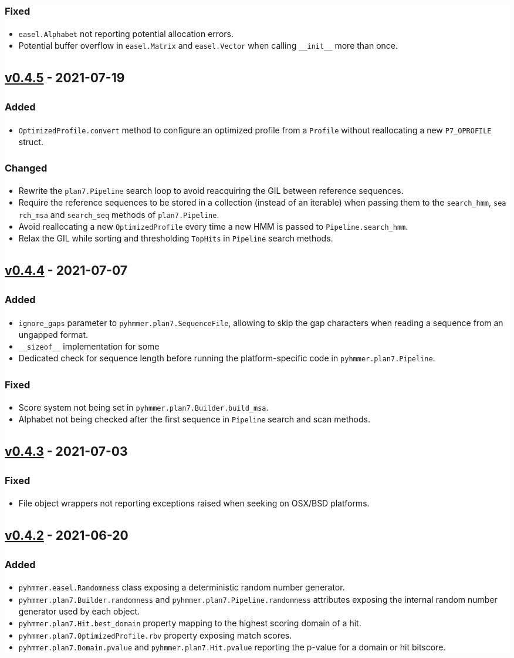 ### Fixed
- `easel.Alphabet` not reporting potential allocation errors.
- Potential buffer overflow in `easel.Matrix` and `easel.Vector` when calling `__init__` more than once.


## [v0.4.5] - 2021-07-19
[v0.4.5]: https://github.com/althonos/pyhmmer/compare/v0.4.4...v0.4.5

### Added
- `OptimizedProfile.convert` method to configure an optimized profile from a `Profile` without reallocating a new `P7_OPROFILE` struct.

### Changed
- Rewrite the `plan7.Pipeline` search loop to avoid reacquiring the GIL between reference sequences.
- Require the reference sequences to be stored in a collection (instead of an iterable) when passing them to the `search_hmm`, `search_msa` and `search_seq` methods of `plan7.Pipeline`.
- Avoid reallocating a new `OptimizedProfile` every time a new HMM is passed to `Pipeline.search_hmm`.
- Relax the GIL while sorting and thresholding `TopHits` in `Pipeline` search methods.


## [v0.4.4] - 2021-07-07
[v0.4.4]: https://github.com/althonos/pyhmmer/compare/v0.4.3...v0.4.4

### Added
- `ignore_gaps` parameter to `pyhmmer.plan7.SequenceFile`, allowing to skip the gap characters when reading a sequence from an ungapped format.
- `__sizeof__` implementation for some
- Dedicated check for sequence length before running the platform-specific code in `pyhmmer.plan7.Pipeline`.

### Fixed
- Score system not being set in `pyhmmer.plan7.Builder.build_msa`.
- Alphabet not being checked after the first sequence in `Pipeline` search and scan methods.


## [v0.4.3] - 2021-07-03
[v0.4.3]: https://github.com/althonos/pyhmmer/compare/v0.4.2...v0.4.3

### Fixed
- File object wrappers not reporting exceptions raised when seeking on OSX/BSD platforms.


## [v0.4.2] - 2021-06-20
[v0.4.2]: https://github.com/althonos/pyhmmer/compare/v0.4.1...v0.4.2

### Added
- `pyhmmer.easel.Randomness` class exposing a deterministic random number generator.
- `pyhmmer.plan7.Builder.randomness` and `pyhmmer.plan7.Pipeline.randomness` attributes exposing the internal random number generator used by each object.
- `pyhmmer.plan7.Hit.best_domain` property mapping to the highest scoring domain of a hit.
- `pyhmmer.plan7.OptimizedProfile.rbv` property exposing match scores.
- `pyhmmer.plan7.Domain.pvalue` and `pyhmmer.plan7.Hit.pvalue` reporting the p-value for a domain or hit bitscore.


[Unreleased]: https://github.com/althonos/pyhmmer/compare/v0.8.2...HEAD
[v0.8.2]: https://github.com/althonos/pyhmmer/compare/v0.8.1...v0.8.2
[v0.8.1]: https://github.com/althonos/pyhmmer/compare/v0.8.0...v0.8.1
[v0.8.0]: https://github.com/althonos/pyhmmer/compare/v0.7.4...v0.8.0
[v0.7.4]: https://github.com/althonos/pyhmmer/compare/v0.7.3...v0.7.4
[v0.7.3]: https://github.com/althonos/pyhmmer/compare/v0.7.2...v0.7.3
[v0.7.2]: https://github.com/althonos/pyhmmer/compare/v0.7.1...v0.7.2
[v0.7.1]: https://github.com/althonos/pyhmmer/compare/v0.7.0...v0.7.1
[v0.7.0]: https://github.com/althonos/pyhmmer/compare/v0.6.3...v0.7.0
[v0.6.3]: https://github.com/althonos/pyhmmer/compare/v0.6.2...v0.6.3
[v0.6.2]: https://github.com/althonos/pyhmmer/compare/v0.6.1...v0.6.2
[v0.6.1]: https://github.com/althonos/pyhmmer/compare/v0.6.0...v0.6.1
[v0.6.0]: https://github.com/althonos/pyhmmer/compare/v0.5.0...v0.6.0
[v0.5.0]: https://github.com/althonos/pyhmmer/compare/v0.4.11...v0.5.0
[v0.4.11]: https://github.com/althonos/pyhmmer/compare/v0.4.10...v0.4.11
[v0.4.10]: https://github.com/althonos/pyhmmer/compare/v0.4.9...v0.4.10
[v0.4.9]: https://github.com/althonos/pyhmmer/compare/v0.4.8...v0.4.9
[v0.4.8]: https://github.com/althonos/pyhmmer/compare/v0.4.7...v0.4.8
[v0.4.7]: https://github.com/althonos/pyhmmer/compare/v0.4.6...v0.4.7
[v0.4.6]: https://github.com/althonos/pyhmmer/compare/v0.4.5...v0.4.6
[v0.4.1]: https://github.com/althonos/pyhmmer/compare/v0.4.0...v0.4.1
[v0.4.0]: https://github.com/althonos/pyhmmer/compare/v0.3.1...v0.4.0
[v0.3.1]: https://github.com/althonos/pyhmmer/compare/v0.3.0...v0.3.1
[v0.3.0]: https://github.com/althonos/pyhmmer/compare/v0.2.2...v0.3.0
[v0.2.2]: https://github.com/althonos/pyhmmer/compare/v0.2.1...v0.2.2
[v0.2.1]: https://github.com/althonos/pyhmmer/compare/v0.2.0...v0.2.1
[v0.2.0]: https://github.com/althonos/pyhmmer/compare/v0.1.4...v0.2.0
[v0.1.4]: https://github.com/althonos/pyhmmer/compare/v0.1.3...v0.1.4
[v0.1.3]: https://github.com/althonos/pyhmmer/compare/v0.1.2...v0.1.3
[v0.1.2]: https://github.com/althonos/pyhmmer/compare/v0.1.1...v0.1.2
[v0.1.1]: https://github.com/althonos/pyhmmer/compare/v0.1.0...v0.1.1
[v0.1.0]: https://github.com/althonos/pyhmmer/compare/v0.1.0-a5...v0.1.0
[v0.1.0-a5]: https://github.com/althonos/pyhmmer/compare/v0.1.0-a4...v0.1.0-a5
[v0.1.0-a4]: https://github.com/althonos/pyhmmer/compare/v0.1.0-a3...v0.1.0-a4
[v0.1.0-a3]: https://github.com/althonos/pyhmmer/compare/v0.1.0-a2...v0.1.0-a3
[v0.1.0-a2]: https://github.com/althonos/pyhmmer/compare/v0.1.0-a1...v0.1.0-a2
[v0.1.0-a1]: https://github.com/althonos/pyhmmer/compare/fe4c279...v0.1.0-a1
